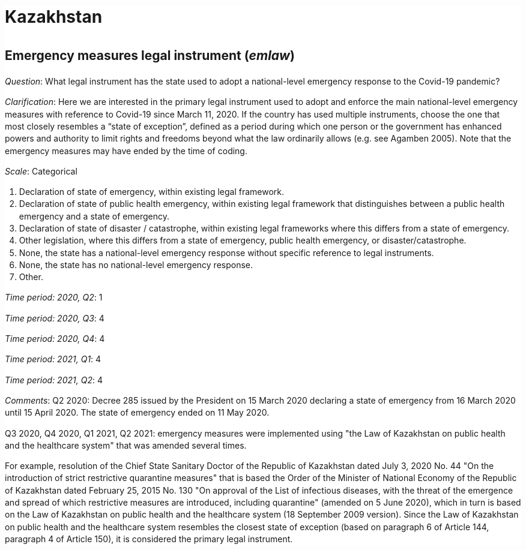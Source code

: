 # Kazakhstan 





## Emergency measures legal instrument (*emlaw*) 

*Question*: What legal instrument has the state used to adopt a national-level emergency response to the Covid-19 pandemic?

 

*Clarification*: Here we are interested in the primary legal instrument used to adopt and enforce  the  main  national-level  emergency  measures  with  reference  to  Covid-19  since March 11, 2020.  If the country has used multiple instruments, choose the one that most closely resembles a “state of exception”, defined as a period during which one person or the government has enhanced powers and authority to limit rights and freedoms beyond what the law ordinarily allows (e.g.  see Agamben 2005).  Note that the emergency measures may have ended by the time of coding.

 

*Scale*: Categorical 

 1. Declaration of state of emergency, within existing legal framework. 
 2. Declaration of state of public health emergency, within existing legal framework that distinguishes between a public health emergency and a state of emergency. 
 3. Declaration of state of disaster / catastrophe, within existing legal frameworks where this differs from a state of emergency. 
 4. Other legislation, where this differs from a state of emergency, public health emergency, or disaster/catastrophe. 
 5. None, the state has a national-level emergency response without specific reference to legal instruments. 
 6. None, the state has no national-level emergency response. 
 7. Other.

 
*Time period: 2020, Q2*: 1

 
*Time period: 2020, Q3*: 4

 
*Time period: 2020, Q4*: 4

 
*Time period: 2021, Q1*: 4

 
*Time period: 2021, Q2*: 4

 

*Comments*:
 Q2 2020: Decree 285 issued by the President on 15 March 2020 declaring a state of emergency from 16 March 2020 until 15 April 2020. The state of emergency ended on 11 May 2020.

Q3 2020, Q4 2020, Q1 2021, Q2 2021: emergency measures were implemented using "the Law of Kazakhstan on public health and the healthcare system" that was amended several times.

For example, resolution of the Chief State Sanitary Doctor of the Republic of Kazakhstan dated July 3, 2020 No. 44 "On the introduction of strict restrictive quarantine measures" that is based the Order of the Minister of National Economy of the Republic of Kazakhstan dated February 25, 2015 No. 130 "On approval of the List of infectious diseases, with the threat of the emergence and spread of which restrictive measures are introduced, including quarantine" (amended on 5 June 2020), which in turn is based on the Law of Kazakhstan on public health and the healthcare system (18 September 2009 version). Since the Law of Kazakhstan on public health and the healthcare system resembles the closest state of exception (based on paragraph 6 of Article 144, paragraph 4 of Article 150), it is considered the primary legal instrument.
